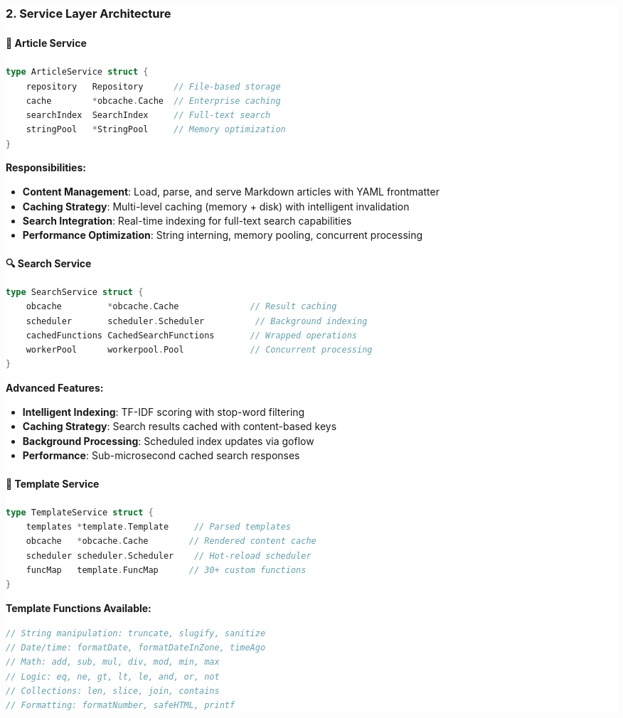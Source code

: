### **2. Service Layer Architecture**

#### **📝 Article Service**
```go
type ArticleService struct {
    repository   Repository      // File-based storage
    cache        *obcache.Cache  // Enterprise caching
    searchIndex  SearchIndex     // Full-text search
    stringPool   *StringPool     // Memory optimization
}
```

**Responsibilities:**
- **Content Management**: Load, parse, and serve Markdown articles with YAML frontmatter
- **Caching Strategy**: Multi-level caching (memory + disk) with intelligent invalidation
- **Search Integration**: Real-time indexing for full-text search capabilities
- **Performance Optimization**: String interning, memory pooling, concurrent processing

#### **🔍 Search Service**
```go
type SearchService struct {
    obcache         *obcache.Cache              // Result caching
    scheduler       scheduler.Scheduler          // Background indexing
    cachedFunctions CachedSearchFunctions       // Wrapped operations
    workerPool      workerpool.Pool             // Concurrent processing
}
```

**Advanced Features:**
- **Intelligent Indexing**: TF-IDF scoring with stop-word filtering
- **Caching Strategy**: Search results cached with content-based keys
- **Background Processing**: Scheduled index updates via goflow
- **Performance**: Sub-microsecond cached search responses

#### **🎨 Template Service**
```go
type TemplateService struct {
    templates *template.Template     // Parsed templates
    obcache   *obcache.Cache        // Rendered content cache
    scheduler scheduler.Scheduler    // Hot-reload scheduler
    funcMap   template.FuncMap      // 30+ custom functions
}
```

**Template Functions Available:**
```go
// String manipulation: truncate, slugify, sanitize
// Date/time: formatDate, formatDateInZone, timeAgo
// Math: add, sub, mul, div, mod, min, max
// Logic: eq, ne, gt, lt, le, and, or, not
// Collections: len, slice, join, contains
// Formatting: formatNumber, safeHTML, printf
```
